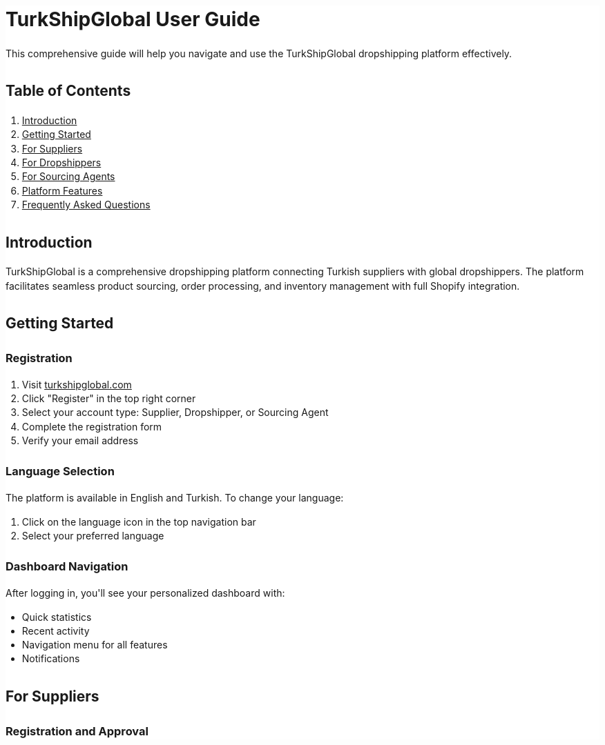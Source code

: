 # TurkShipGlobal User Guide

This comprehensive guide will help you navigate and use the TurkShipGlobal dropshipping platform effectively.

## Table of Contents

1. [Introduction](#introduction)
2. [Getting Started](#getting-started)
3. [For Suppliers](#for-suppliers)
4. [For Dropshippers](#for-dropshippers)
5. [For Sourcing Agents](#for-sourcing-agents)
6. [Platform Features](#platform-features)
7. [Frequently Asked Questions](#frequently-asked-questions)

## Introduction

TurkShipGlobal is a comprehensive dropshipping platform connecting Turkish suppliers with global dropshippers. The platform facilitates seamless product sourcing, order processing, and inventory management with full Shopify integration.

## Getting Started

### Registration

1. Visit [turkshipglobal.com](https://turkshipglobal.com)
2. Click "Register" in the top right corner
3. Select your account type: Supplier, Dropshipper, or Sourcing Agent
4. Complete the registration form
5. Verify your email address

### Language Selection

The platform is available in English and Turkish. To change your language:
1. Click on the language icon in the top navigation bar
2. Select your preferred language

### Dashboard Navigation

After logging in, you'll see your personalized dashboard with:
- Quick statistics
- Recent activity
- Navigation menu for all features
- Notifications

## For Suppliers

### Registration and Approval
